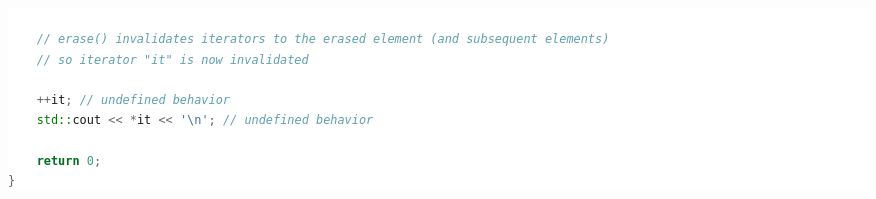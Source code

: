 ```cpp

	// erase() invalidates iterators to the erased element (and subsequent elements)
	// so iterator "it" is now invalidated

	++it; // undefined behavior
	std::cout << *it << '\n'; // undefined behavior

	return 0;
}
```